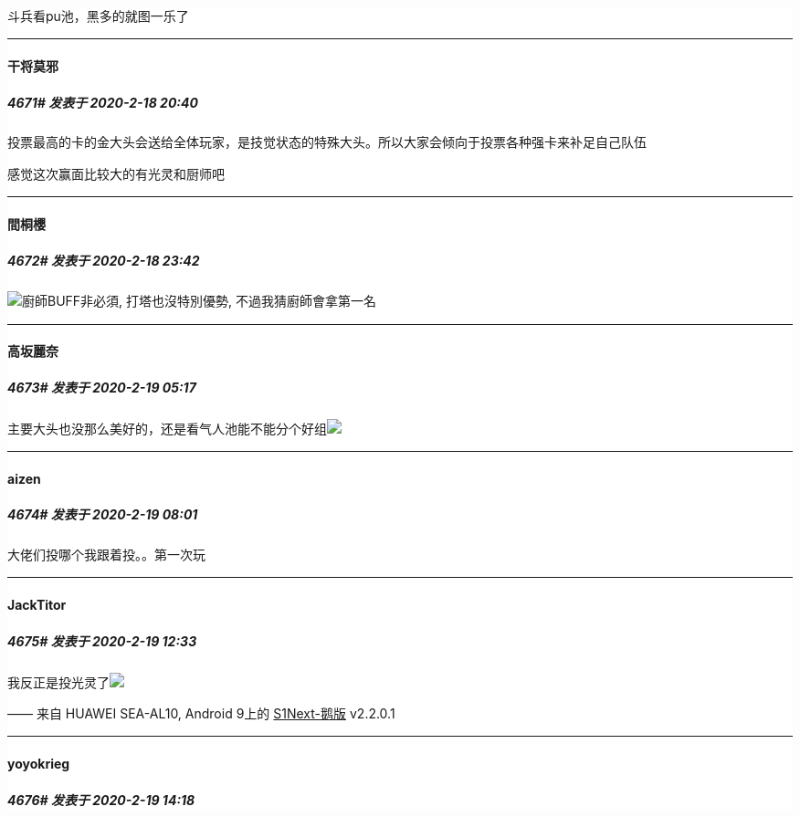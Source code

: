 
斗兵看pu池，黑多的就图一乐了


*****

####  干将莫邪  
##### 4671#       发表于 2020-2-18 20:40


投票最高的卡的金大头会送给全体玩家，是技觉状态的特殊大头。所以大家会倾向于投票各种强卡来补足自己队伍


感觉这次赢面比较大的有光灵和厨师吧


*****

####  間桐櫻  
##### 4672#       发表于 2020-2-18 23:42


<img src="https://static.saraba1st.com/image/smiley/face2017/009.gif" referrerpolicy="no-referrer">廚師BUFF非必須, 打塔也沒特別優勢, 不過我猜廚師會拿第一名


*****

####  高坂麗奈  
##### 4673#       发表于 2020-2-19 05:17


主要大头也没那么美好的，还是看气人池能不能分个好组<img src="https://static.saraba1st.com/image/smiley/face2017/067.png" referrerpolicy="no-referrer">


*****

####  aizen  
##### 4674#       发表于 2020-2-19 08:01


大佬们投哪个我跟着投。。第一次玩


*****

####  JackTitor  
##### 4675#       发表于 2020-2-19 12:33


我反正是投光灵了<img src="https://static.saraba1st.com/image/smiley/face2017/037.png" referrerpolicy="no-referrer">

—— 来自 HUAWEI SEA-AL10, Android 9上的 [S1Next-鹅版](https://github.com/ykrank/S1-Next/releases) v2.2.0.1


*****

####  yoyokrieg  
##### 4676#       发表于 2020-2-19 14:18
